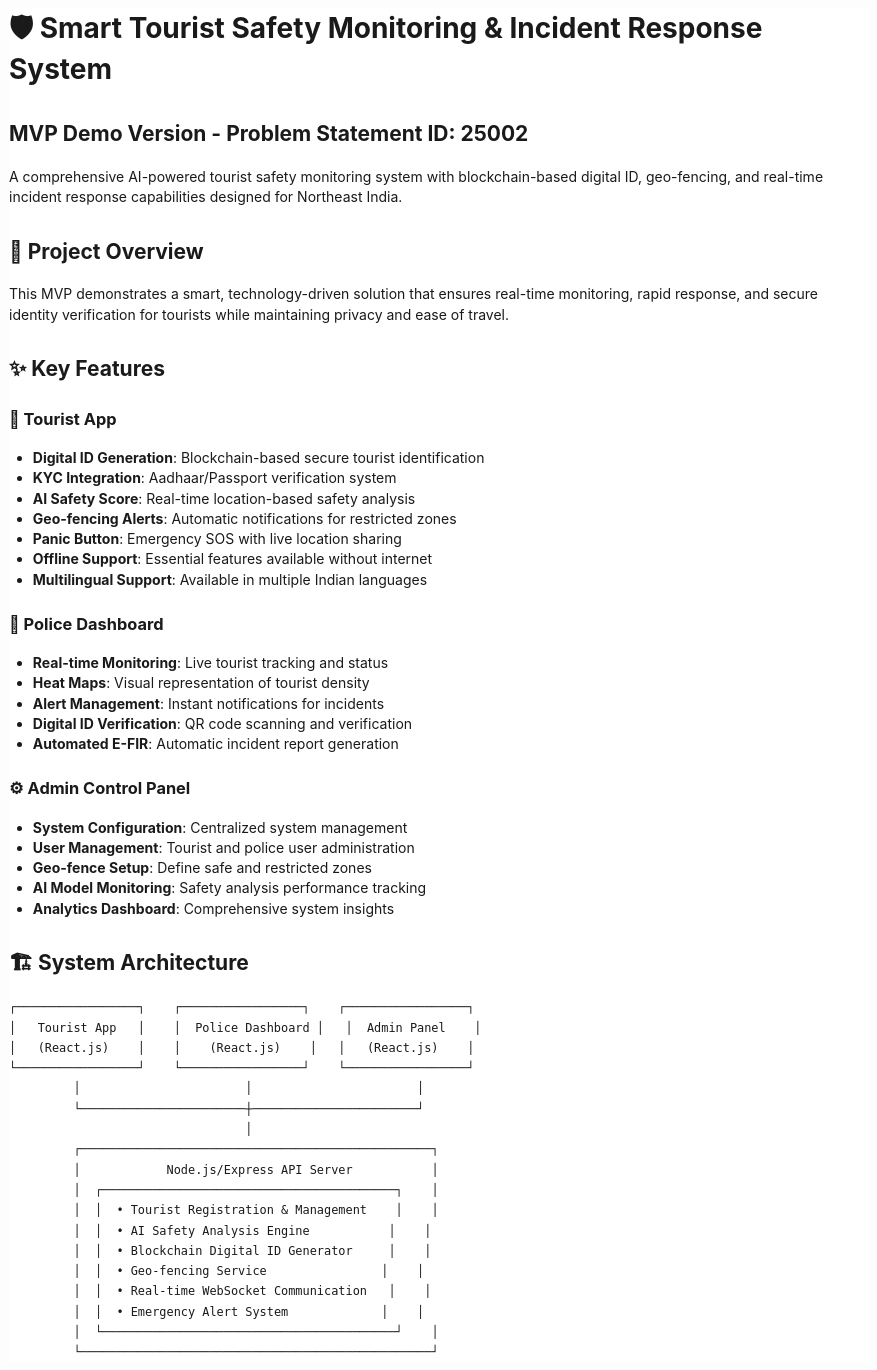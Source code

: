 # 🛡️ Smart Tourist Safety Monitoring & Incident Response System

## MVP Demo Version - Problem Statement ID: 25002

A comprehensive AI-powered tourist safety monitoring system with blockchain-based digital ID, geo-fencing, and real-time incident response capabilities designed for Northeast India.

## 🎯 Project Overview

This MVP demonstrates a smart, technology-driven solution that ensures real-time monitoring, rapid response, and secure identity verification for tourists while maintaining privacy and ease of travel.

## ✨ Key Features

### 🧳 Tourist App
- **Digital ID Generation**: Blockchain-based secure tourist identification
- **KYC Integration**: Aadhaar/Passport verification system
- **AI Safety Score**: Real-time location-based safety analysis
- **Geo-fencing Alerts**: Automatic notifications for restricted zones
- **Panic Button**: Emergency SOS with live location sharing
- **Offline Support**: Essential features available without internet
- **Multilingual Support**: Available in multiple Indian languages

### 👮 Police Dashboard
- **Real-time Monitoring**: Live tourist tracking and status
- **Heat Maps**: Visual representation of tourist density
- **Alert Management**: Instant notifications for incidents
- **Digital ID Verification**: QR code scanning and verification
- **Automated E-FIR**: Automatic incident report generation

### ⚙️ Admin Control Panel
- **System Configuration**: Centralized system management
- **User Management**: Tourist and police user administration
- **Geo-fence Setup**: Define safe and restricted zones
- **AI Model Monitoring**: Safety analysis performance tracking
- **Analytics Dashboard**: Comprehensive system insights

## 🏗️ System Architecture

```
┌─────────────────┐    ┌─────────────────┐    ┌─────────────────┐
│   Tourist App   │    │  Police Dashboard │   │  Admin Panel    │
│   (React.js)    │    │    (React.js)    │   │   (React.js)    │
└─────────────────┘    └─────────────────┘    └─────────────────┘
         │                       │                       │
         └───────────────────────┼───────────────────────┘
                                 │
         ┌─────────────────────────────────────────────────┐
         │            Node.js/Express API Server           │
         │  ┌─────────────────────────────────────────┐    │
         │  │  • Tourist Registration & Management    │    │
         │  │  • AI Safety Analysis Engine           │    │
         │  │  • Blockchain Digital ID Generator     │    │
         │  │  • Geo-fencing Service                │    │
         │  │  • Real-time WebSocket Communication   │    │
         │  │  • Emergency Alert System             │    │
         │  └─────────────────────────────────────────┘    │
         └─────────────────────────────────────────────────┘
```